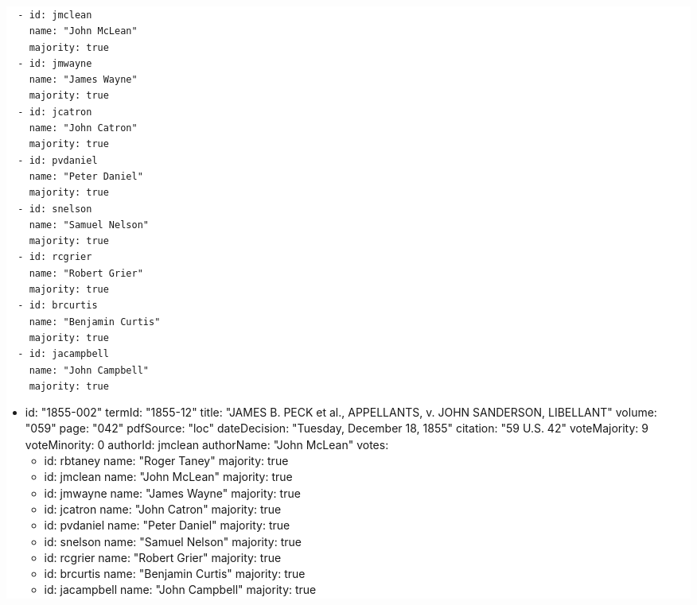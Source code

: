       - id: jmclean
        name: "John McLean"
        majority: true
      - id: jmwayne
        name: "James Wayne"
        majority: true
      - id: jcatron
        name: "John Catron"
        majority: true
      - id: pvdaniel
        name: "Peter Daniel"
        majority: true
      - id: snelson
        name: "Samuel Nelson"
        majority: true
      - id: rcgrier
        name: "Robert Grier"
        majority: true
      - id: brcurtis
        name: "Benjamin Curtis"
        majority: true
      - id: jacampbell
        name: "John Campbell"
        majority: true
  - id: "1855-002"
    termId: "1855-12"
    title: "JAMES B. PECK et al., APPELLANTS, v. JOHN SANDERSON, LIBELLANT"
    volume: "059"
    page: "042"
    pdfSource: "loc"
    dateDecision: "Tuesday, December 18, 1855"
    citation: "59 U.S. 42"
    voteMajority: 9
    voteMinority: 0
    authorId: jmclean
    authorName: "John McLean"
    votes:
      - id: rbtaney
        name: "Roger Taney"
        majority: true
      - id: jmclean
        name: "John McLean"
        majority: true
      - id: jmwayne
        name: "James Wayne"
        majority: true
      - id: jcatron
        name: "John Catron"
        majority: true
      - id: pvdaniel
        name: "Peter Daniel"
        majority: true
      - id: snelson
        name: "Samuel Nelson"
        majority: true
      - id: rcgrier
        name: "Robert Grier"
        majority: true
      - id: brcurtis
        name: "Benjamin Curtis"
        majority: true
      - id: jacampbell
        name: "John Campbell"
        majority: true